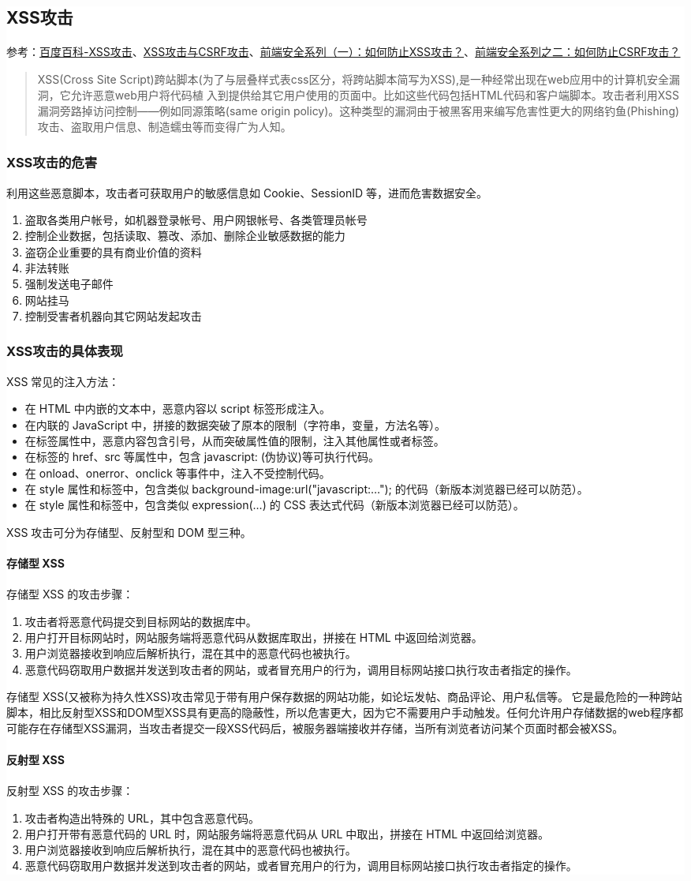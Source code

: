 ## XSS攻击

参考：[百度百科-XSS攻击](https://baike.baidu.com/item/XSS%E6%94%BB%E5%87%BB/954065?fr=aladdin)、[XSS攻击与CSRF攻击](https://juejin.im/post/5c6d142151882503b3271f4b)、[前端安全系列（一）：如何防止XSS攻击？](https://juejin.im/post/5bad9140e51d450e935c6d64#heading-15)、[前端安全系列之二：如何防止CSRF攻击？](https://juejin.im/post/5bc009996fb9a05d0a055192#heading-20)

> XSS(Cross Site Script)跨站脚本(为了与层叠样式表css区分，将跨站脚本简写为XSS),是一种经常出现在web应用中的计算机安全漏洞，它允许恶意web用户将代码植 入到提供给其它用户使用的页面中。比如这些代码包括HTML代码和客户端脚本。攻击者利用XSS漏洞旁路掉访问控制——例如同源策略(same origin policy)。这种类型的漏洞由于被黑客用来编写危害性更大的网络钓鱼(Phishing)攻击、盗取用户信息、制造蠕虫等而变得广为人知。

### XSS攻击的危害

利用这些恶意脚本，攻击者可获取用户的敏感信息如 Cookie、SessionID 等，进而危害数据安全。

1. 盗取各类用户帐号，如机器登录帐号、用户网银帐号、各类管理员帐号
2. 控制企业数据，包括读取、篡改、添加、删除企业敏感数据的能力
3. 盗窃企业重要的具有商业价值的资料
4. 非法转账
5. 强制发送电子邮件
6. 网站挂马
7. 控制受害者机器向其它网站发起攻击

### XSS攻击的具体表现

XSS 常见的注入方法：
* 在 HTML 中内嵌的文本中，恶意内容以 script 标签形成注入。
* 在内联的 JavaScript 中，拼接的数据突破了原本的限制（字符串，变量，方法名等）。
* 在标签属性中，恶意内容包含引号，从而突破属性值的限制，注入其他属性或者标签。
* 在标签的 href、src 等属性中，包含 javascript: (伪协议)等可执行代码。
* 在 onload、onerror、onclick 等事件中，注入不受控制代码。
* 在 style 属性和标签中，包含类似 background-image:url("javascript:..."); 的代码（新版本浏览器已经可以防范）。
* 在 style 属性和标签中，包含类似 expression(...) 的 CSS 表达式代码（新版本浏览器已经可以防范）。

XSS 攻击可分为存储型、反射型和 DOM 型三种。

#### 存储型 XSS

存储型 XSS 的攻击步骤：
1. 攻击者将恶意代码提交到目标网站的数据库中。
2. 用户打开目标网站时，网站服务端将恶意代码从数据库取出，拼接在 HTML 中返回给浏览器。
3. 用户浏览器接收到响应后解析执行，混在其中的恶意代码也被执行。
4. 恶意代码窃取用户数据并发送到攻击者的网站，或者冒充用户的行为，调用目标网站接口执行攻击者指定的操作。

存储型 XSS(又被称为持久性XSS)攻击常见于带有用户保存数据的网站功能，如论坛发帖、商品评论、用户私信等。
它是最危险的一种跨站脚本，相比反射型XSS和DOM型XSS具有更高的隐蔽性，所以危害更大，因为它不需要用户手动触发。任何允许用户存储数据的web程序都可能存在存储型XSS漏洞，当攻击者提交一段XSS代码后，被服务器端接收并存储，当所有浏览者访问某个页面时都会被XSS。

#### 反射型 XSS

反射型 XSS 的攻击步骤：

1. 攻击者构造出特殊的 URL，其中包含恶意代码。
2. 用户打开带有恶意代码的 URL 时，网站服务端将恶意代码从 URL 中取出，拼接在 HTML 中返回给浏览器。
3. 用户浏览器接收到响应后解析执行，混在其中的恶意代码也被执行。
4. 恶意代码窃取用户数据并发送到攻击者的网站，或者冒充用户的行为，调用目标网站接口执行攻击者指定的操作。
